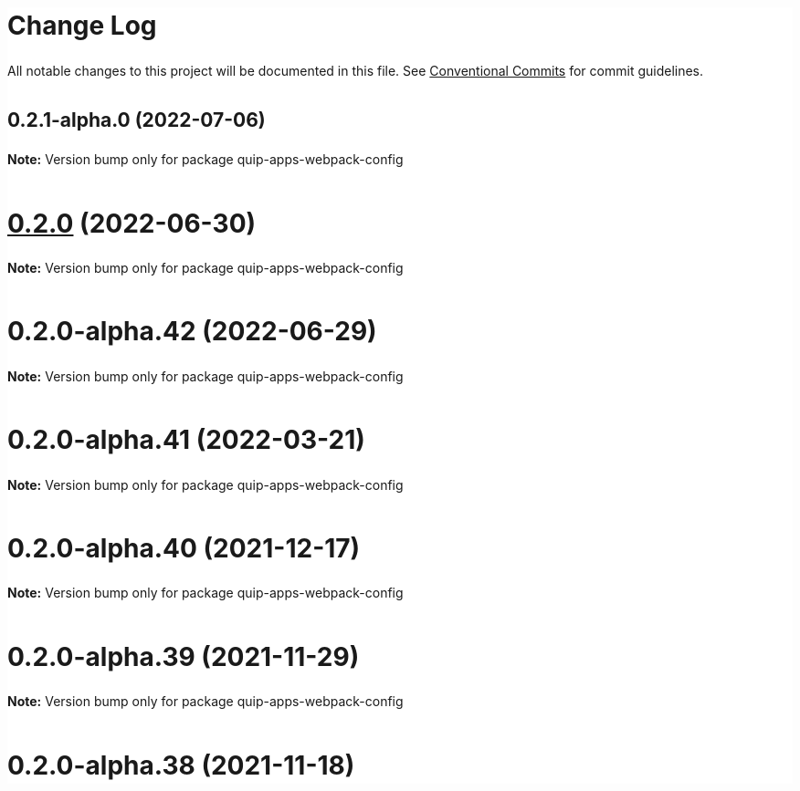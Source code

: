 # Change Log

All notable changes to this project will be documented in this file.
See [Conventional Commits](https://conventionalcommits.org) for commit guidelines.

## 0.2.1-alpha.0 (2022-07-06)

**Note:** Version bump only for package quip-apps-webpack-config





# [0.2.0](https://github.com/quip/quip-apps/compare/v0.2.0-alpha.42...v0.2.0) (2022-06-30)

**Note:** Version bump only for package quip-apps-webpack-config





# 0.2.0-alpha.42 (2022-06-29)

**Note:** Version bump only for package quip-apps-webpack-config





# 0.2.0-alpha.41 (2022-03-21)

**Note:** Version bump only for package quip-apps-webpack-config





# 0.2.0-alpha.40 (2021-12-17)

**Note:** Version bump only for package quip-apps-webpack-config





# 0.2.0-alpha.39 (2021-11-29)

**Note:** Version bump only for package quip-apps-webpack-config





# 0.2.0-alpha.38 (2021-11-18)
